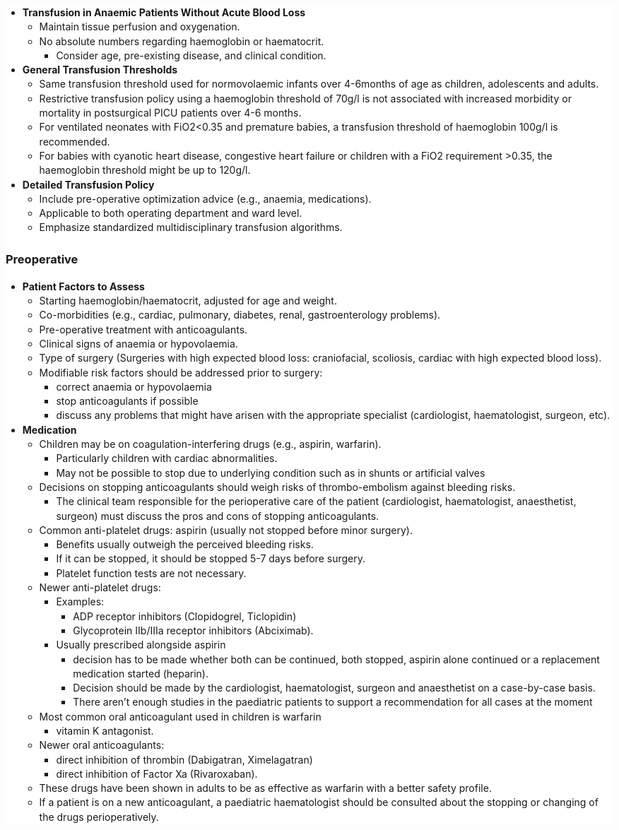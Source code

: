- **Transfusion in Anaemic Patients Without Acute Blood Loss**
	- Maintain tissue perfusion and oxygenation.
	- No absolute numbers regarding haemoglobin or haematocrit.
		- Consider age, pre-existing disease, and clinical condition.
- **General Transfusion Thresholds**
	- Same transfusion threshold used for normovolaemic infants over 4-6months of age as children, adolescents and adults.
	- Restrictive transfusion policy using a haemoglobin threshold of 70g/l is not associated with increased morbidity or mortality in postsurgical PICU patients over 4-6 months.
	- For ventilated neonates with FiO2<0.35 and premature babies, a transfusion threshold of haemoglobin 100g/l is recommended.
	- For babies with cyanotic heart disease, congestive heart failure or children with a FiO2 requirement >0.35, the haemoglobin threshold might be up to 120g/l.
- **Detailed Transfusion Policy**
	- Include pre-operative optimization advice (e.g., anaemia, medications).
	- Applicable to both operating department and ward level.
	- Emphasize standardized multidisciplinary transfusion algorithms.
### Preoperative

- **Patient Factors to Assess**
	- Starting haemoglobin/haematocrit, adjusted for age and weight.
	- Co-morbidities (e.g., cardiac, pulmonary, diabetes, renal, gastroenterology problems).
	- Pre-operative treatment with anticoagulants.
	- Clinical signs of anaemia or hypovolaemia.
	- Type of surgery (Surgeries with high expected blood loss: craniofacial, scoliosis, cardiac with high expected blood loss).
	- Modifiable risk factors should be addressed prior to surgery:
		- correct anaemia or hypovolaemia
		- stop anticoagulants if possible
		- discuss any problems that might have arisen with the appropriate specialist (cardiologist, haematologist, surgeon, etc).
- **Medication**
	- Children may be on coagulation-interfering drugs (e.g., aspirin, warfarin).
		- Particularly children with cardiac abnormalities.
		- May not be possible to stop due to underlying condition such as in shunts or artificial valves
	- Decisions on stopping anticoagulants should weigh risks of thrombo-embolism against bleeding risks.
		- The clinical team responsible for the perioperative care of the patient (cardiologist, haematologist, anaesthetist, surgeon) must discuss the pros and cons of stopping anticoagulants.
	- Common anti-platelet drugs: aspirin (usually not stopped before minor surgery).
		- Benefits usually outweigh the perceived bleeding risks.
		- If it can be stopped, it should be stopped 5-7 days before surgery.
		- Platelet function tests are not necessary.
	- Newer anti-platelet drugs:
		- Examples:
			- ADP receptor inhibitors (Clopidogrel, Ticlopidin)
			- Glycoprotein IIb/IIIa receptor inhibitors (Abciximab).
		- Usually prescribed alongside aspirin
			- decision has to be made whether both can be continued, both stopped, aspirin alone continued or a replacement medication started (heparin).
			- Decision should be made by the cardiologist, haematologist, surgeon and anaesthetist on a case-by-case basis.
			- There aren’t enough studies in the paediatric patients to support a recommendation for all cases at the moment
	- Most common oral anticoagulant used in children is warfarin
		- vitamin K antagonist.
	- Newer oral anticoagulants:
		- direct inhibition of thrombin (Dabigatran, Ximelagatran)
		- direct inhibition of Factor Xa (Rivaroxaban).
	- These drugs have been shown in adults to be as effective as warfarin with a better safety profile.
	- If a patient is on a new anticoagulant, a paediatric haematologist should be consulted about the stopping or changing of the drugs perioperatively.
